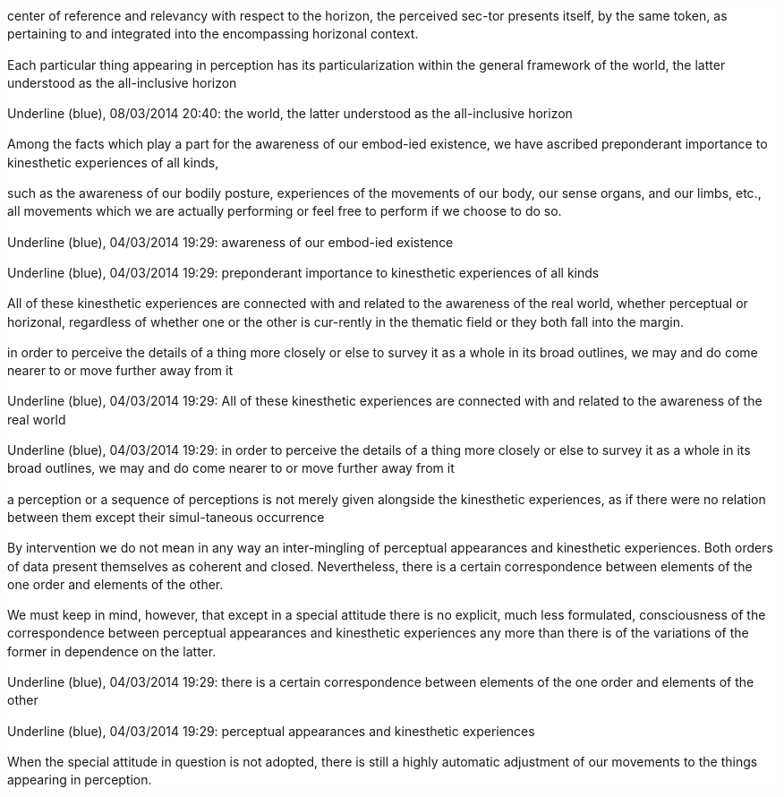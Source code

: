 

center of reference and relevancy with respect to the horizon, the perceived sec-tor presents itself, by the same token, as pertaining to and integrated into the encompassing horizonal context.

Each particular thing appearing in perception has its particularization within the general framework of the world, the latter understood as the all-inclusive horizon

Underline (blue), 08/03/2014 20:40:
the world, the latter understood as the all-inclusive horizon



Among the facts which play a part for the awareness of our embod-ied existence, we have ascribed preponderant importance to kinesthetic experiences of all kinds,

such as the awareness of our bodily posture, experiences of the movements of our body, our sense organs, and our limbs, etc., all movements which we are actually performing or feel free to perform if we choose to do so.

Underline (blue), 04/03/2014 19:29:
awareness of our embod-ied existence

Underline (blue), 04/03/2014 19:29:
preponderant importance to kinesthetic experiences of all kinds

All of these kinesthetic experiences are connected with and related to the awareness of the real world, whether perceptual or horizonal, regardless of whether one or the other is cur-rently in the thematic field or they both fall into the margin.

in order to perceive the details of a thing more closely or else to survey it as a whole in its broad outlines, we may and do come nearer to or move further away from it

Underline (blue), 04/03/2014 19:29:
All of these kinesthetic experiences are connected with and related to the awareness of the real world

Underline (blue), 04/03/2014 19:29:
in order to perceive the details of a thing more closely or else to survey it as a whole in its broad outlines, we may and do come nearer to or move further away from it

a perception or a sequence of perceptions is not merely given alongside the kinesthetic experiences, as if there were no relation between them except their simul-taneous occurrence



By intervention we do not mean in any way an inter-mingling of perceptual appearances and kinesthetic experiences. Both orders of data present themselves as coherent and closed. Nevertheless, there is a certain correspondence between elements of the one order and elements of the other.

We must keep in mind, however, that except in a special attitude there is no explicit, much less formulated, consciousness of the correspondence between perceptual appearances and kinesthetic experiences any more than there is of the variations of the former in dependence on the latter.

Underline (blue), 04/03/2014 19:29:
there is a certain correspondence between elements of the one order and elements of the other

Underline (blue), 04/03/2014 19:29:
perceptual appearances and kinesthetic experiences

When the special attitude in question is not adopted, there is still a highly automatic adjustment of our movements to the things appearing in perception.
